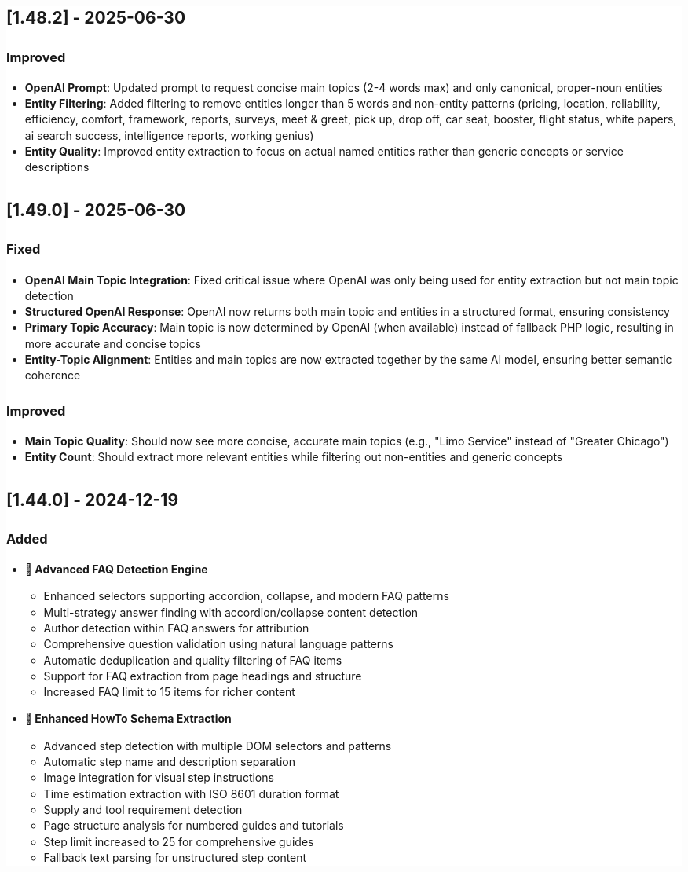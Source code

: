 ## [1.48.2] - 2025-06-30
### Improved
- **OpenAI Prompt**: Updated prompt to request concise main topics (2-4 words max) and only canonical, proper-noun entities
- **Entity Filtering**: Added filtering to remove entities longer than 5 words and non-entity patterns (pricing, location, reliability, efficiency, comfort, framework, reports, surveys, meet & greet, pick up, drop off, car seat, booster, flight status, white papers, ai search success, intelligence reports, working genius)
- **Entity Quality**: Improved entity extraction to focus on actual named entities rather than generic concepts or service descriptions

## [1.49.0] - 2025-06-30
### Fixed
- **OpenAI Main Topic Integration**: Fixed critical issue where OpenAI was only being used for entity extraction but not main topic detection
- **Structured OpenAI Response**: OpenAI now returns both main topic and entities in a structured format, ensuring consistency
- **Primary Topic Accuracy**: Main topic is now determined by OpenAI (when available) instead of fallback PHP logic, resulting in more accurate and concise topics
- **Entity-Topic Alignment**: Entities and main topics are now extracted together by the same AI model, ensuring better semantic coherence

### Improved
- **Main Topic Quality**: Should now see more concise, accurate main topics (e.g., "Limo Service" instead of "Greater Chicago")
- **Entity Count**: Should extract more relevant entities while filtering out non-entities and generic concepts 

## [1.44.0] - 2024-12-19

### Added
- **🎯 Advanced FAQ Detection Engine**
  - Enhanced selectors supporting accordion, collapse, and modern FAQ patterns
  - Multi-strategy answer finding with accordion/collapse content detection
  - Author detection within FAQ answers for attribution
  - Comprehensive question validation using natural language patterns
  - Automatic deduplication and quality filtering of FAQ items
  - Support for FAQ extraction from page headings and structure
  - Increased FAQ limit to 15 items for richer content

- **📝 Enhanced HowTo Schema Extraction**
  - Advanced step detection with multiple DOM selectors and patterns
  - Automatic step name and description separation
  - Image integration for visual step instructions
  - Time estimation extraction with ISO 8601 duration format
  - Supply and tool requirement detection
  - Page structure analysis for numbered guides and tutorials
  - Step limit increased to 25 for comprehensive guides
  - Fallback text parsing for unstructured step content
